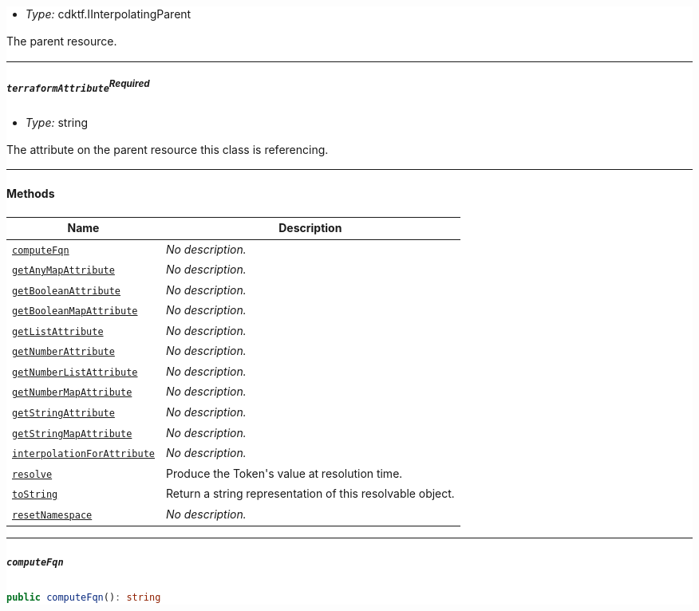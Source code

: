 - *Type:* cdktf.IInterpolatingParent

The parent resource.

---

##### `terraformAttribute`<sup>Required</sup> <a name="terraformAttribute" id="@cdktf/provider-kubernetes.annotations.AnnotationsMetadataOutputReference.Initializer.parameter.terraformAttribute"></a>

- *Type:* string

The attribute on the parent resource this class is referencing.

---

#### Methods <a name="Methods" id="Methods"></a>

| **Name** | **Description** |
| --- | --- |
| <code><a href="#@cdktf/provider-kubernetes.annotations.AnnotationsMetadataOutputReference.computeFqn">computeFqn</a></code> | *No description.* |
| <code><a href="#@cdktf/provider-kubernetes.annotations.AnnotationsMetadataOutputReference.getAnyMapAttribute">getAnyMapAttribute</a></code> | *No description.* |
| <code><a href="#@cdktf/provider-kubernetes.annotations.AnnotationsMetadataOutputReference.getBooleanAttribute">getBooleanAttribute</a></code> | *No description.* |
| <code><a href="#@cdktf/provider-kubernetes.annotations.AnnotationsMetadataOutputReference.getBooleanMapAttribute">getBooleanMapAttribute</a></code> | *No description.* |
| <code><a href="#@cdktf/provider-kubernetes.annotations.AnnotationsMetadataOutputReference.getListAttribute">getListAttribute</a></code> | *No description.* |
| <code><a href="#@cdktf/provider-kubernetes.annotations.AnnotationsMetadataOutputReference.getNumberAttribute">getNumberAttribute</a></code> | *No description.* |
| <code><a href="#@cdktf/provider-kubernetes.annotations.AnnotationsMetadataOutputReference.getNumberListAttribute">getNumberListAttribute</a></code> | *No description.* |
| <code><a href="#@cdktf/provider-kubernetes.annotations.AnnotationsMetadataOutputReference.getNumberMapAttribute">getNumberMapAttribute</a></code> | *No description.* |
| <code><a href="#@cdktf/provider-kubernetes.annotations.AnnotationsMetadataOutputReference.getStringAttribute">getStringAttribute</a></code> | *No description.* |
| <code><a href="#@cdktf/provider-kubernetes.annotations.AnnotationsMetadataOutputReference.getStringMapAttribute">getStringMapAttribute</a></code> | *No description.* |
| <code><a href="#@cdktf/provider-kubernetes.annotations.AnnotationsMetadataOutputReference.interpolationForAttribute">interpolationForAttribute</a></code> | *No description.* |
| <code><a href="#@cdktf/provider-kubernetes.annotations.AnnotationsMetadataOutputReference.resolve">resolve</a></code> | Produce the Token's value at resolution time. |
| <code><a href="#@cdktf/provider-kubernetes.annotations.AnnotationsMetadataOutputReference.toString">toString</a></code> | Return a string representation of this resolvable object. |
| <code><a href="#@cdktf/provider-kubernetes.annotations.AnnotationsMetadataOutputReference.resetNamespace">resetNamespace</a></code> | *No description.* |

---

##### `computeFqn` <a name="computeFqn" id="@cdktf/provider-kubernetes.annotations.AnnotationsMetadataOutputReference.computeFqn"></a>

```typescript
public computeFqn(): string
```
